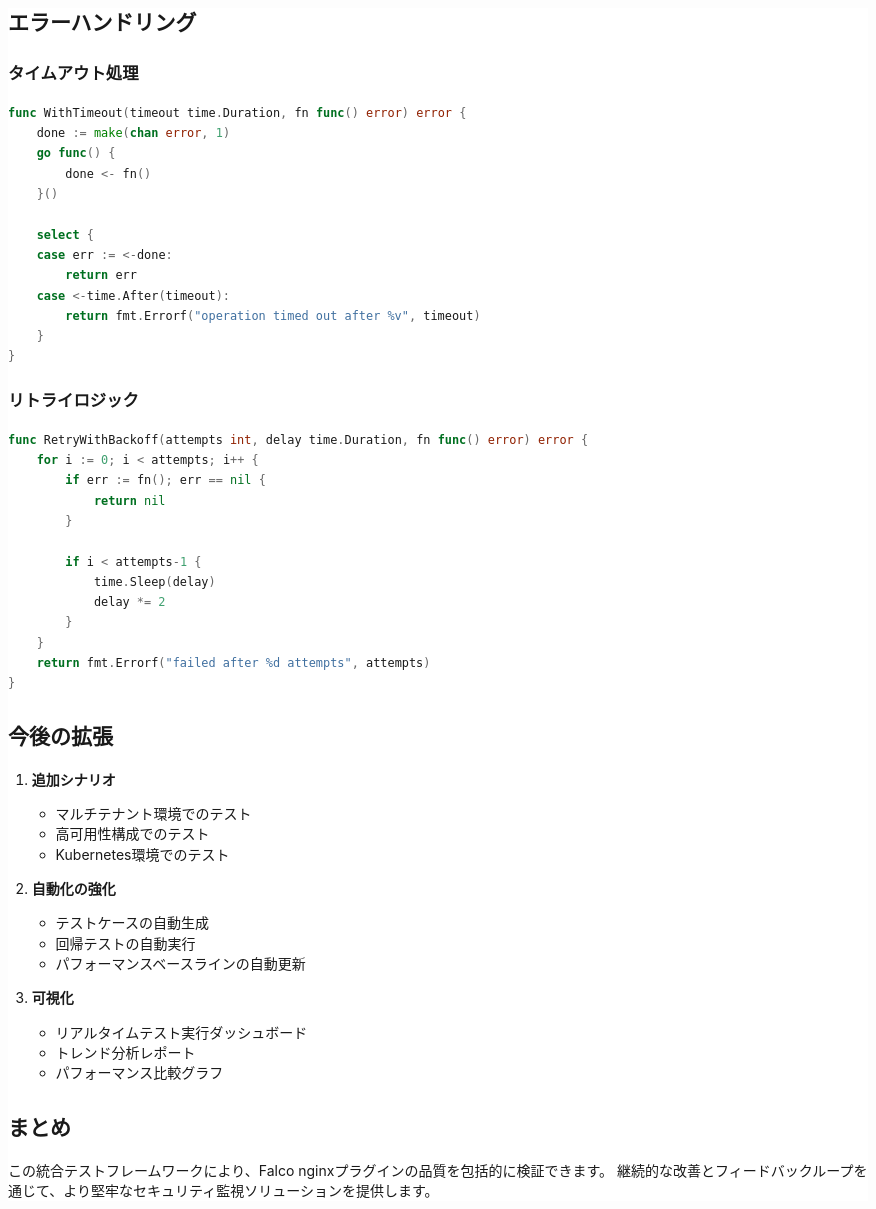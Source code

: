 ## エラーハンドリング

### タイムアウト処理

```go
func WithTimeout(timeout time.Duration, fn func() error) error {
    done := make(chan error, 1)
    go func() {
        done <- fn()
    }()

    select {
    case err := <-done:
        return err
    case <-time.After(timeout):
        return fmt.Errorf("operation timed out after %v", timeout)
    }
}
```

### リトライロジック

```go
func RetryWithBackoff(attempts int, delay time.Duration, fn func() error) error {
    for i := 0; i < attempts; i++ {
        if err := fn(); err == nil {
            return nil
        }

        if i < attempts-1 {
            time.Sleep(delay)
            delay *= 2
        }
    }
    return fmt.Errorf("failed after %d attempts", attempts)
}
```

## 今後の拡張

1. **追加シナリオ**
   - マルチテナント環境でのテスト
   - 高可用性構成でのテスト
   - Kubernetes環境でのテスト

2. **自動化の強化**
   - テストケースの自動生成
   - 回帰テストの自動実行
   - パフォーマンスベースラインの自動更新

3. **可視化**
   - リアルタイムテスト実行ダッシュボード
   - トレンド分析レポート
   - パフォーマンス比較グラフ

## まとめ

この統合テストフレームワークにより、Falco nginxプラグインの品質を包括的に検証できます。
継続的な改善とフィードバックループを通じて、より堅牢なセキュリティ監視ソリューションを提供します。